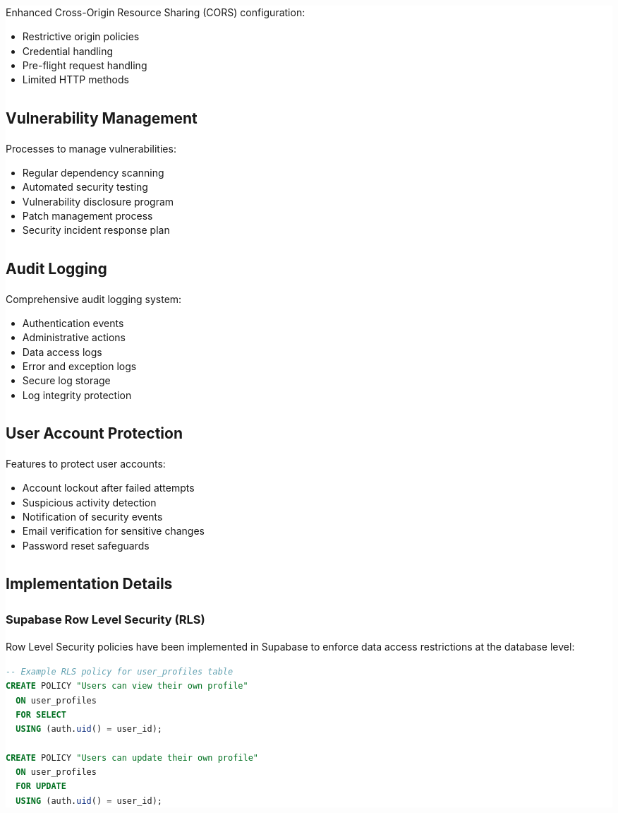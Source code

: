 Enhanced Cross-Origin Resource Sharing (CORS) configuration:

- Restrictive origin policies
- Credential handling
- Pre-flight request handling
- Limited HTTP methods

## Vulnerability Management

Processes to manage vulnerabilities:

- Regular dependency scanning
- Automated security testing
- Vulnerability disclosure program
- Patch management process
- Security incident response plan

## Audit Logging

Comprehensive audit logging system:

- Authentication events
- Administrative actions
- Data access logs
- Error and exception logs
- Secure log storage
- Log integrity protection

## User Account Protection

Features to protect user accounts:

- Account lockout after failed attempts
- Suspicious activity detection
- Notification of security events
- Email verification for sensitive changes
- Password reset safeguards

## Implementation Details

### Supabase Row Level Security (RLS)

Row Level Security policies have been implemented in Supabase to enforce data access restrictions at the database level:

```sql
-- Example RLS policy for user_profiles table
CREATE POLICY "Users can view their own profile"
  ON user_profiles
  FOR SELECT
  USING (auth.uid() = user_id);

CREATE POLICY "Users can update their own profile"
  ON user_profiles
  FOR UPDATE
  USING (auth.uid() = user_id);
```
